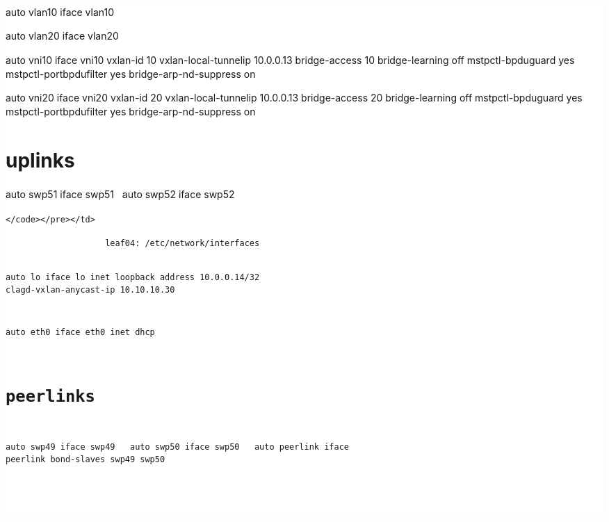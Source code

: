 auto vlan10
iface vlan10
  
auto vlan20
iface vlan20
 
auto vni10
iface vni10
  vxlan-id 10
  vxlan-local-tunnelip 10.0.0.13
  bridge-access 10
  bridge-learning off
  mstpctl-bpduguard yes
  mstpctl-portbpdufilter yes
  bridge-arp-nd-suppress on
    
auto vni20
iface vni20
  vxlan-id 20
  vxlan-local-tunnelip 10.0.0.13
  bridge-access 20
  bridge-learning off
  mstpctl-bpduguard yes
  mstpctl-portbpdufilter yes
  bridge-arp-nd-suppress on
 
 
# uplinks
auto swp51
iface swp51
 
auto swp52
iface swp52    
   
    </code></pre></td>
<td><pre><code>                    leaf04: /etc/network/interfaces
                   
auto lo
iface lo inet loopback
  address 10.0.0.14/32
  clagd-vxlan-anycast-ip 10.10.10.30
       
auto eth0
iface eth0 inet dhcp
 
# peerlinks
auto swp49
iface swp49
 
auto swp50
iface swp50
 
auto peerlink
iface peerlink
  bond-slaves swp49 swp50
       